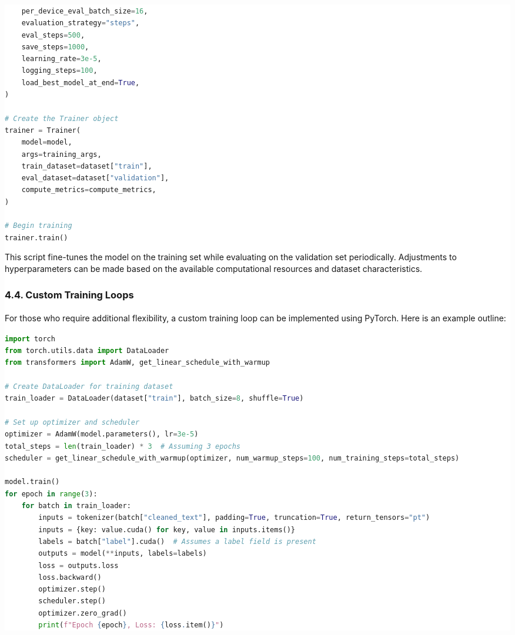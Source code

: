 ```python
    per_device_eval_batch_size=16,
    evaluation_strategy="steps",
    eval_steps=500,
    save_steps=1000,
    learning_rate=3e-5,
    logging_steps=100,
    load_best_model_at_end=True,
)

# Create the Trainer object
trainer = Trainer(
    model=model,
    args=training_args,
    train_dataset=dataset["train"],
    eval_dataset=dataset["validation"],
    compute_metrics=compute_metrics,
)

# Begin training
trainer.train()
```

This script fine-tunes the model on the training set while evaluating on the validation set periodically. Adjustments to hyperparameters can be made based on the available computational resources and dataset characteristics.

### 4.4. Custom Training Loops

For those who require additional flexibility, a custom training loop can be implemented using PyTorch. Here is an example outline:

```python
import torch
from torch.utils.data import DataLoader
from transformers import AdamW, get_linear_schedule_with_warmup

# Create DataLoader for training dataset
train_loader = DataLoader(dataset["train"], batch_size=8, shuffle=True)

# Set up optimizer and scheduler
optimizer = AdamW(model.parameters(), lr=3e-5)
total_steps = len(train_loader) * 3  # Assuming 3 epochs
scheduler = get_linear_schedule_with_warmup(optimizer, num_warmup_steps=100, num_training_steps=total_steps)

model.train()
for epoch in range(3):
    for batch in train_loader:
        inputs = tokenizer(batch["cleaned_text"], padding=True, truncation=True, return_tensors="pt")
        inputs = {key: value.cuda() for key, value in inputs.items()}
        labels = batch["label"].cuda()  # Assumes a label field is present
        outputs = model(**inputs, labels=labels)
        loss = outputs.loss
        loss.backward()
        optimizer.step()
        scheduler.step()
        optimizer.zero_grad()
        print(f"Epoch {epoch}, Loss: {loss.item()}")
```
